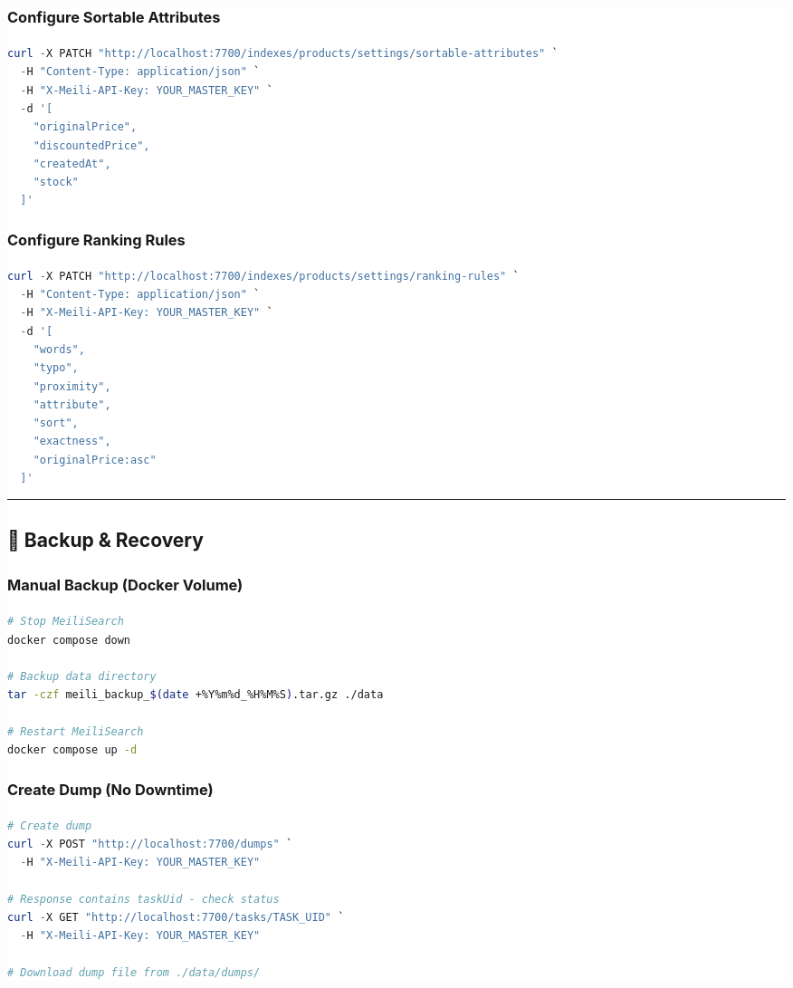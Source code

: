 ### Configure Sortable Attributes

```powershell
curl -X PATCH "http://localhost:7700/indexes/products/settings/sortable-attributes" `
  -H "Content-Type: application/json" `
  -H "X-Meili-API-Key: YOUR_MASTER_KEY" `
  -d '[
    "originalPrice",
    "discountedPrice",
    "createdAt",
    "stock"
  ]'
```

### Configure Ranking Rules

```powershell
curl -X PATCH "http://localhost:7700/indexes/products/settings/ranking-rules" `
  -H "Content-Type: application/json" `
  -H "X-Meili-API-Key: YOUR_MASTER_KEY" `
  -d '[
    "words",
    "typo",
    "proximity",
    "attribute",
    "sort",
    "exactness",
    "originalPrice:asc"
  ]'
```

---

## 💾 Backup & Recovery

### Manual Backup (Docker Volume)

```bash
# Stop MeiliSearch
docker compose down

# Backup data directory
tar -czf meili_backup_$(date +%Y%m%d_%H%M%S).tar.gz ./data

# Restart MeiliSearch
docker compose up -d
```

### Create Dump (No Downtime)

```powershell
# Create dump
curl -X POST "http://localhost:7700/dumps" `
  -H "X-Meili-API-Key: YOUR_MASTER_KEY"

# Response contains taskUid - check status
curl -X GET "http://localhost:7700/tasks/TASK_UID" `
  -H "X-Meili-API-Key: YOUR_MASTER_KEY"

# Download dump file from ./data/dumps/
```
